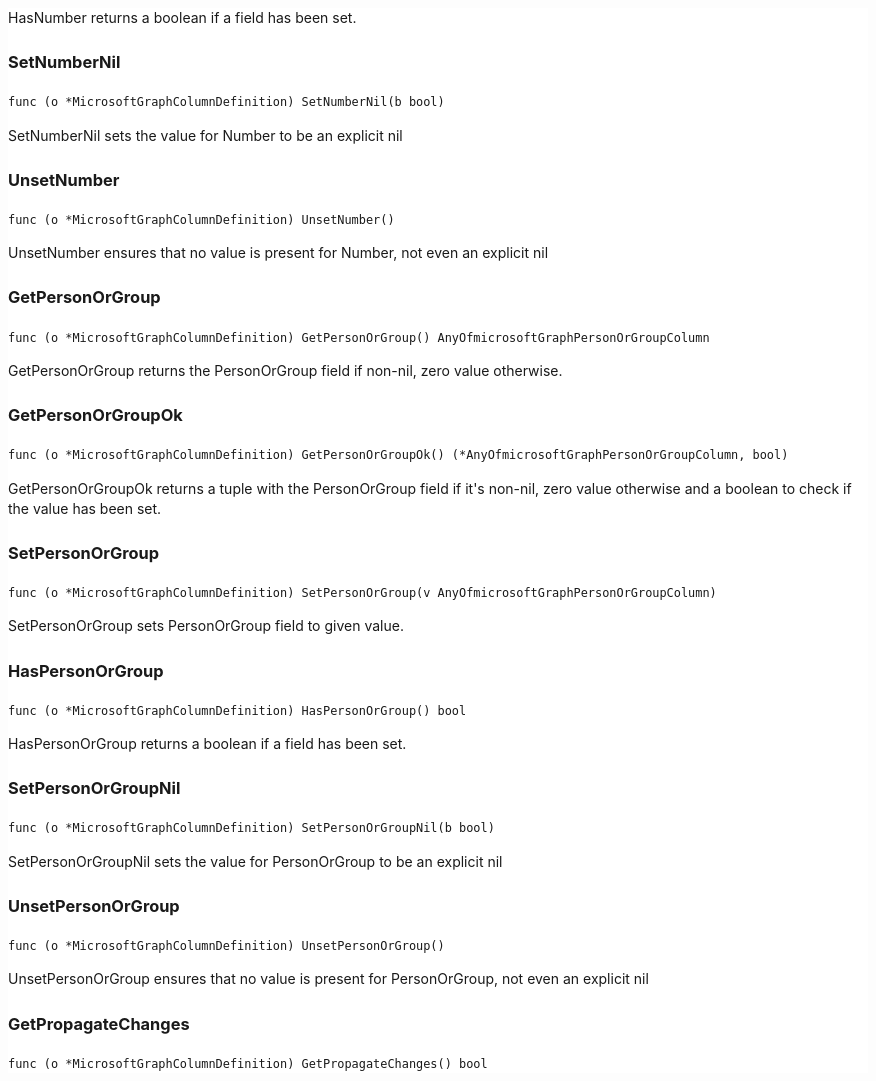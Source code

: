 HasNumber returns a boolean if a field has been set.

### SetNumberNil

`func (o *MicrosoftGraphColumnDefinition) SetNumberNil(b bool)`

 SetNumberNil sets the value for Number to be an explicit nil

### UnsetNumber
`func (o *MicrosoftGraphColumnDefinition) UnsetNumber()`

UnsetNumber ensures that no value is present for Number, not even an explicit nil
### GetPersonOrGroup

`func (o *MicrosoftGraphColumnDefinition) GetPersonOrGroup() AnyOfmicrosoftGraphPersonOrGroupColumn`

GetPersonOrGroup returns the PersonOrGroup field if non-nil, zero value otherwise.

### GetPersonOrGroupOk

`func (o *MicrosoftGraphColumnDefinition) GetPersonOrGroupOk() (*AnyOfmicrosoftGraphPersonOrGroupColumn, bool)`

GetPersonOrGroupOk returns a tuple with the PersonOrGroup field if it's non-nil, zero value otherwise
and a boolean to check if the value has been set.

### SetPersonOrGroup

`func (o *MicrosoftGraphColumnDefinition) SetPersonOrGroup(v AnyOfmicrosoftGraphPersonOrGroupColumn)`

SetPersonOrGroup sets PersonOrGroup field to given value.

### HasPersonOrGroup

`func (o *MicrosoftGraphColumnDefinition) HasPersonOrGroup() bool`

HasPersonOrGroup returns a boolean if a field has been set.

### SetPersonOrGroupNil

`func (o *MicrosoftGraphColumnDefinition) SetPersonOrGroupNil(b bool)`

 SetPersonOrGroupNil sets the value for PersonOrGroup to be an explicit nil

### UnsetPersonOrGroup
`func (o *MicrosoftGraphColumnDefinition) UnsetPersonOrGroup()`

UnsetPersonOrGroup ensures that no value is present for PersonOrGroup, not even an explicit nil
### GetPropagateChanges

`func (o *MicrosoftGraphColumnDefinition) GetPropagateChanges() bool`
